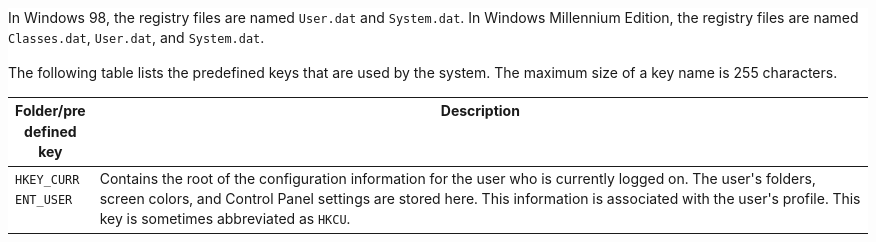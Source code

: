 In Windows 98, the registry files are named `User.dat` and `System.dat`. In Windows Millennium Edition, the registry files are named `Classes.dat`, `User.dat`, and `System.dat`.

The following table lists the predefined keys that are used by the system. The maximum size of a key name is 255 characters.

| Folder/predefined key | Description                                                                                                                                                                                                                                                                                                                                                                                                                                                                                                                                                                                                                                                                                                                                                                                                                                                                                                                                                                                                                                                                                                                                                                                                                                                                                                                                                                                                                                                                                |
| --------------------- | ------------------------------------------------------------------------------------------------------------------------------------------------------------------------------------------------------------------------------------------------------------------------------------------------------------------------------------------------------------------------------------------------------------------------------------------------------------------------------------------------------------------------------------------------------------------------------------------------------------------------------------------------------------------------------------------------------------------------------------------------------------------------------------------------------------------------------------------------------------------------------------------------------------------------------------------------------------------------------------------------------------------------------------------------------------------------------------------------------------------------------------------------------------------------------------------------------------------------------------------------------------------------------------------------------------------------------------------------------------------------------------------------------------------------------------------------------------------------------------------ |
| `HKEY_CURRENT_USER`   | Contains the root of the configuration information for the user who is currently logged on. The user's folders, screen colors, and Control Panel settings are stored here. This information is associated with the user's profile. This key is sometimes abbreviated as `HKCU`.                                                                                                                                                                                                                                                                                                                                                                                                                                                                                                                                                                                                                                                                                                                                                                                                                                                                                                                                                                                                                                                                                                                                                                                                            |